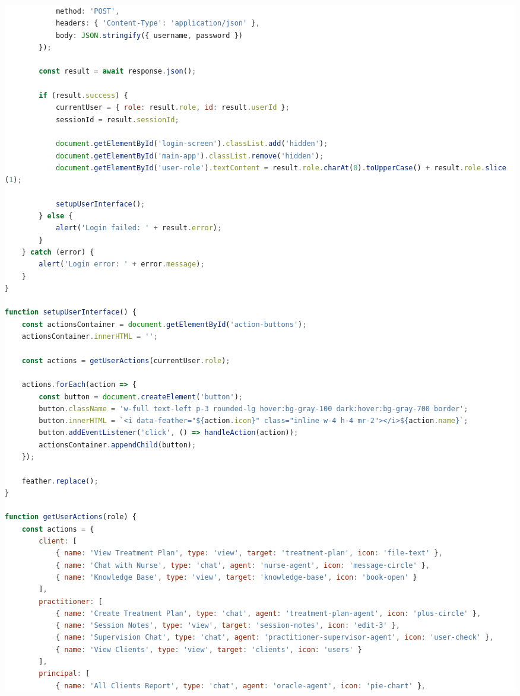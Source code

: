 ```javascript
            method: 'POST',
            headers: { 'Content-Type': 'application/json' },
            body: JSON.stringify({ username, password })
        });

        const result = await response.json();

        if (result.success) {
            currentUser = { role: result.role, id: result.userId };
            sessionId = result.sessionId;

            document.getElementById('login-screen').classList.add('hidden');
            document.getElementById('main-app').classList.remove('hidden');
            document.getElementById('user-role').textContent = result.role.charAt(0).toUpperCase() + result.role.slice(1);

            setupUserInterface();
        } else {
            alert('Login failed: ' + result.error);
        }
    } catch (error) {
        alert('Login error: ' + error.message);
    }
}

function setupUserInterface() {
    const actionsContainer = document.getElementById('action-buttons');
    actionsContainer.innerHTML = '';

    const actions = getUserActions(currentUser.role);

    actions.forEach(action => {
        const button = document.createElement('button');
        button.className = 'w-full text-left p-3 rounded-lg hover:bg-gray-100 dark:hover:bg-gray-700 border';
        button.innerHTML = `<i data-feather="${action.icon}" class="inline w-4 h-4 mr-2"></i>${action.name}`;
        button.addEventListener('click', () => handleAction(action));
        actionsContainer.appendChild(button);
    });

    feather.replace();
}

function getUserActions(role) {
    const actions = {
        client: [
            { name: 'View Treatment Plan', type: 'view', target: 'treatment-plan', icon: 'file-text' },
            { name: 'Chat with Nurse', type: 'chat', agent: 'nurse-agent', icon: 'message-circle' },
            { name: 'Knowledge Base', type: 'view', target: 'knowledge-base', icon: 'book-open' }
        ],
        practitioner: [
            { name: 'Create Treatment Plan', type: 'chat', agent: 'treatment-plan-agent', icon: 'plus-circle' },
            { name: 'Session Notes', type: 'view', target: 'session-notes', icon: 'edit-3' },
            { name: 'Supervision Chat', type: 'chat', agent: 'practitioner-supervisor-agent', icon: 'user-check' },
            { name: 'View Clients', type: 'view', target: 'clients', icon: 'users' }
        ],
        principal: [
            { name: 'All Clients Report', type: 'chat', agent: 'oracle-agent', icon: 'pie-chart' },
```